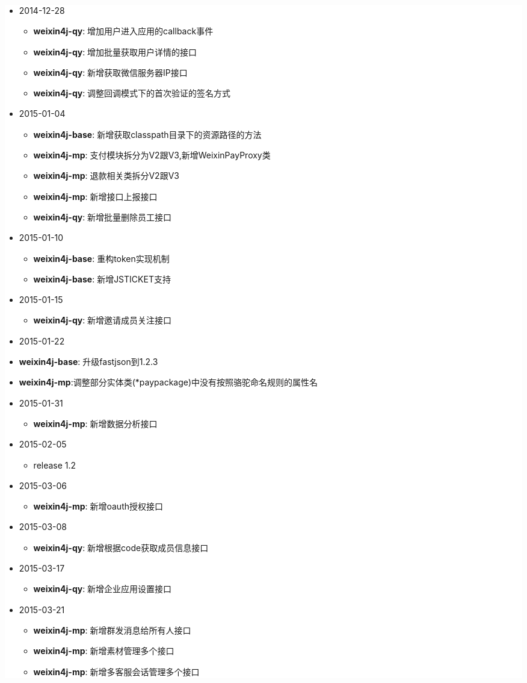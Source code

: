 * 2014-12-28

  + **weixin4j-qy**: 增加用户进入应用的callback事件

  + **weixin4j-qy**: 增加批量获取用户详情的接口

  + **weixin4j-qy**: 新增获取微信服务器IP接口

  + **weixin4j-qy**: 调整回调模式下的首次验证的签名方式

* 2015-01-04

  + **weixin4j-base**: 新增获取classpath目录下的资源路径的方法

  + **weixin4j-mp**: 支付模块拆分为V2跟V3,新增WeixinPayProxy类

  + **weixin4j-mp**: 退款相关类拆分V2跟V3

  + **weixin4j-mp**: 新增接口上报接口

  + **weixin4j-qy**: 新增批量删除员工接口

* 2015-01-10

  + **weixin4j-base**: 重构token实现机制

  + **weixin4j-base**: 新增JSTICKET支持

* 2015-01-15

  + **weixin4j-qy**: 新增邀请成员关注接口

 * 2015-01-22

  + **weixin4j-base**: 升级fastjson到1.2.3

  + **weixin4j-mp**:调整部分实体类(*paypackage)中没有按照骆驼命名规则的属性名

* 2015-01-31

  + **weixin4j-mp**: 新增数据分析接口

* 2015-02-05

  + release 1.2

* 2015-03-06

  + **weixin4j-mp**: 新增oauth授权接口

* 2015-03-08

  + **weixin4j-qy**: 新增根据code获取成员信息接口

* 2015-03-17

  + **weixin4j-qy**: 新增企业应用设置接口

* 2015-03-21

  + **weixin4j-mp**: 新增群发消息给所有人接口

  + **weixin4j-mp**: 新增素材管理多个接口

  + **weixin4j-mp**: 新增多客服会话管理多个接口
